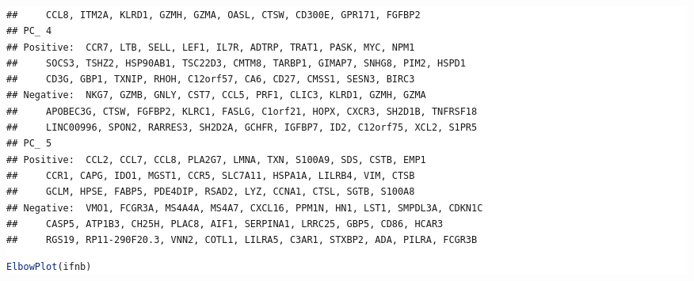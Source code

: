     ##     CCL8, ITM2A, KLRD1, GZMH, GZMA, OASL, CTSW, CD300E, GPR171, FGFBP2 
    ## PC_ 4 
    ## Positive:  CCR7, LTB, SELL, LEF1, IL7R, ADTRP, TRAT1, PASK, MYC, NPM1 
    ##     SOCS3, TSHZ2, HSP90AB1, TSC22D3, CMTM8, TARBP1, GIMAP7, SNHG8, PIM2, HSPD1 
    ##     CD3G, GBP1, TXNIP, RHOH, C12orf57, CA6, CD27, CMSS1, SESN3, BIRC3 
    ## Negative:  NKG7, GZMB, GNLY, CST7, CCL5, PRF1, CLIC3, KLRD1, GZMH, GZMA 
    ##     APOBEC3G, CTSW, FGFBP2, KLRC1, FASLG, C1orf21, HOPX, CXCR3, SH2D1B, TNFRSF18 
    ##     LINC00996, SPON2, RARRES3, SH2D2A, GCHFR, IGFBP7, ID2, C12orf75, XCL2, S1PR5 
    ## PC_ 5 
    ## Positive:  CCL2, CCL7, CCL8, PLA2G7, LMNA, TXN, S100A9, SDS, CSTB, EMP1 
    ##     CCR1, CAPG, IDO1, MGST1, CCR5, SLC7A11, HSPA1A, LILRB4, VIM, CTSB 
    ##     GCLM, HPSE, FABP5, PDE4DIP, RSAD2, LYZ, CCNA1, CTSL, SGTB, S100A8 
    ## Negative:  VMO1, FCGR3A, MS4A4A, MS4A7, CXCL16, PPM1N, HN1, LST1, SMPDL3A, CDKN1C 
    ##     CASP5, ATP1B3, CH25H, PLAC8, AIF1, SERPINA1, LRRC25, GBP5, CD86, HCAR3 
    ##     RGS19, RP11-290F20.3, VNN2, COTL1, LILRA5, C3AR1, STXBP2, ADA, PILRA, FCGR3B

``` r
ElbowPlot(ifnb)
```
